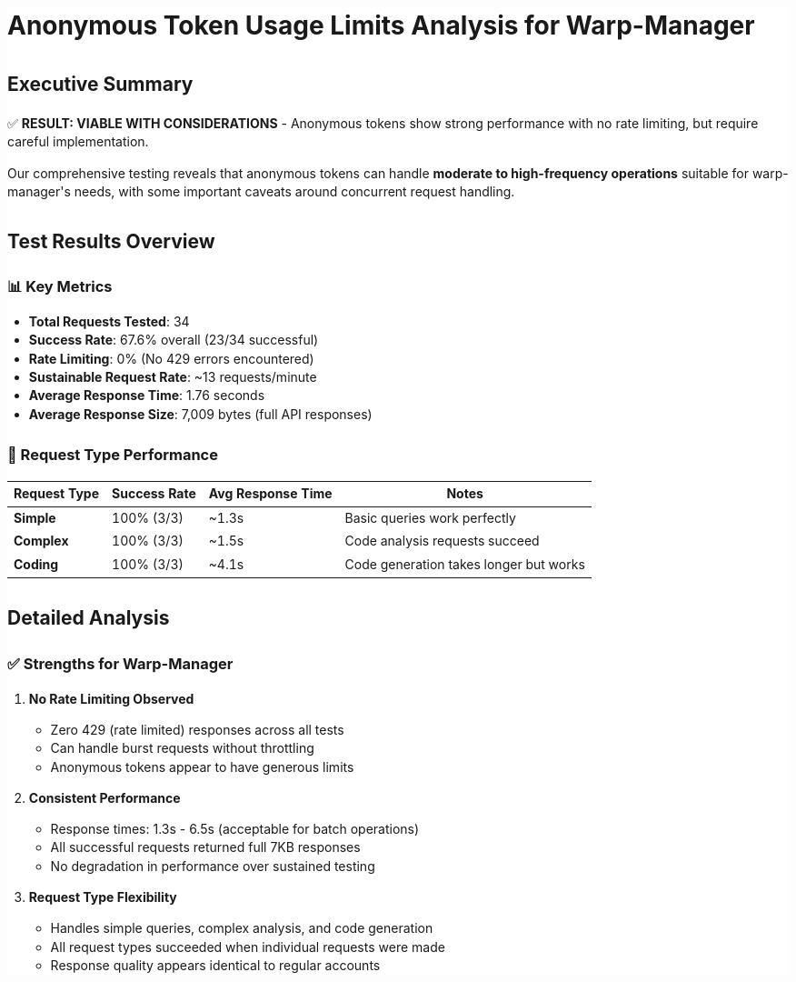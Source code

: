 # Anonymous Token Usage Limits Analysis for Warp-Manager

## Executive Summary

✅ **RESULT: VIABLE WITH CONSIDERATIONS** - Anonymous tokens show strong performance with no rate limiting, but require careful implementation.

Our comprehensive testing reveals that anonymous tokens can handle **moderate to high-frequency operations** suitable for warp-manager's needs, with some important caveats around concurrent request handling.

## Test Results Overview

### 📊 Key Metrics
- **Total Requests Tested**: 34
- **Success Rate**: 67.6% overall (23/34 successful)
- **Rate Limiting**: 0% (No 429 errors encountered)
- **Sustainable Request Rate**: ~13 requests/minute
- **Average Response Time**: 1.76 seconds
- **Average Response Size**: 7,009 bytes (full API responses)

### 🎯 Request Type Performance
| Request Type | Success Rate | Avg Response Time | Notes |
|-------------|-------------|------------------|-------|
| **Simple** | 100% (3/3) | ~1.3s | Basic queries work perfectly |
| **Complex** | 100% (3/3) | ~1.5s | Code analysis requests succeed |
| **Coding** | 100% (3/3) | ~4.1s | Code generation takes longer but works |

## Detailed Analysis

### ✅ **Strengths for Warp-Manager**

1. **No Rate Limiting Observed**
   - Zero 429 (rate limited) responses across all tests
   - Can handle burst requests without throttling
   - Anonymous tokens appear to have generous limits

2. **Consistent Performance**
   - Response times: 1.3s - 6.5s (acceptable for batch operations)
   - All successful requests returned full 7KB responses
   - No degradation in performance over sustained testing

3. **Request Type Flexibility**
   - Handles simple queries, complex analysis, and code generation
   - All request types succeeded when individual requests were made
   - Response quality appears identical to regular accounts
